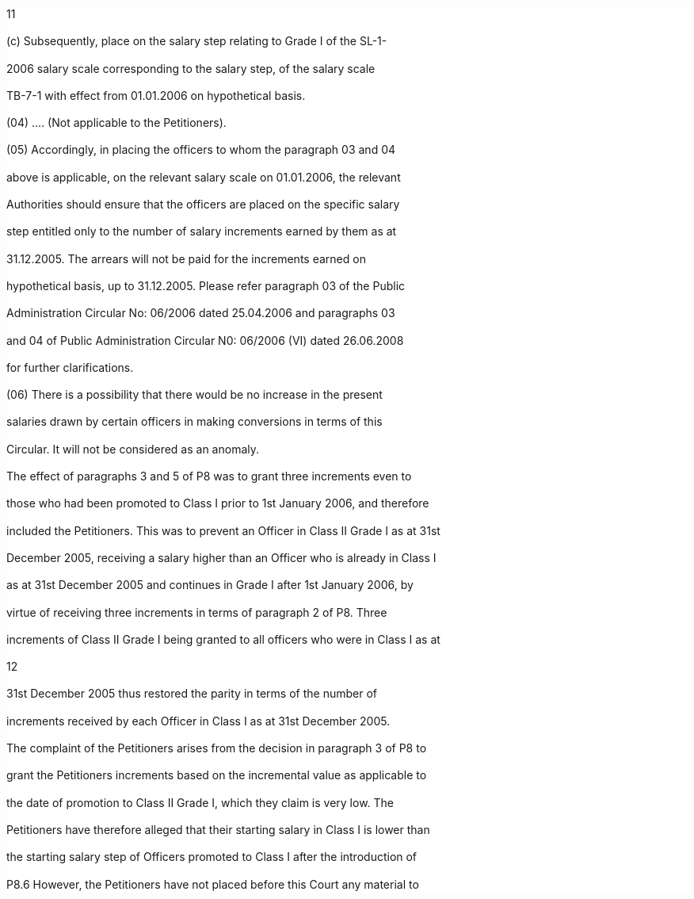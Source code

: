 11

(c) Subsequently, place on the salary step relating to Grade I of the SL-1-

2006 salary scale corresponding to the salary step, of the salary scale

TB-7-1 with effect from 01.01.2006 on hypothetical basis.

(04) .... (Not applicable to the Petitioners).

(05) Accordingly, in placing the officers to whom the paragraph 03 and 04

above is applicable, on the relevant salary scale on 01.01.2006, the relevant

Authorities should ensure that the officers are placed on the specific salary

step entitled only to the number of salary increments earned by them as at

31.12.2005. The arrears will not be paid for the increments earned on

hypothetical basis, up to 31.12.2005. Please refer paragraph 03 of the Public

Administration Circular No: 06/2006 dated 25.04.2006 and paragraphs 03

and 04 of Public Administration Circular N0: 06/2006 (VI) dated 26.06.2008

for further clarifications.

(06) There is a possibility that there would be no increase in the present

salaries drawn by certain officers in making conversions in terms of this

Circular. It will not be considered as an anomaly.

The effect of paragraphs 3 and 5 of P8 was to grant three increments even to

those who had been promoted to Class I prior to 1st January 2006, and therefore

included the Petitioners. This was to prevent an Officer in Class II Grade I as at 31st

December 2005, receiving a salary higher than an Officer who is already in Class I

as at 31st December 2005 and continues in Grade I after 1st January 2006, by

virtue of receiving three increments in terms of paragraph 2 of P8. Three

increments of Class II Grade I being granted to all officers who were in Class I as at

12

31st December 2005 thus restored the parity in terms of the number of

increments received by each Officer in Class I as at 31st December 2005.

The complaint of the Petitioners arises from the decision in paragraph 3 of P8 to

grant the Petitioners increments based on the incremental value as applicable to

the date of promotion to Class II Grade I, which they claim is very low. The

Petitioners have therefore alleged that their starting salary in Class I is lower than

the starting salary step of Officers promoted to Class I after the introduction of

P8.6 However, the Petitioners have not placed before this Court any material to
